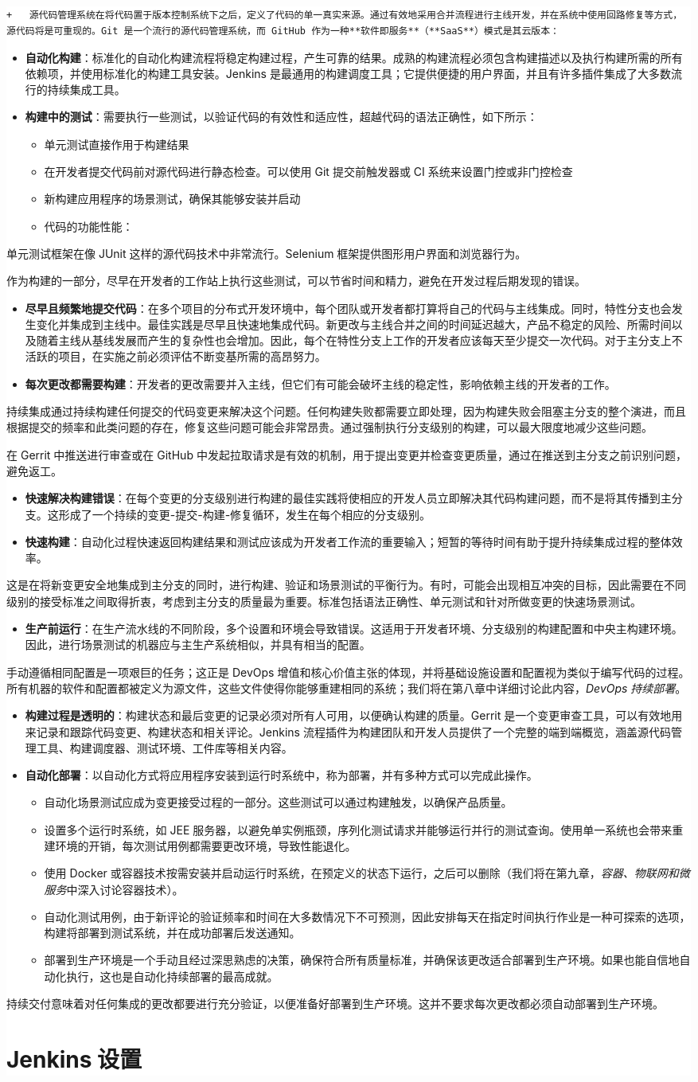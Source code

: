     +   源代码管理系统在将代码置于版本控制系统下之后，定义了代码的单一真实来源。通过有效地采用合并流程进行主线开发，并在系统中使用回路修复等方式，源代码将是可重现的。Git 是一个流行的源代码管理系统，而 GitHub 作为一种**软件即服务**（**SaaS**）模式是其云版本：

+   **自动化构建**：标准化的自动化构建流程将稳定构建过程，产生可靠的结果。成熟的构建流程必须包含构建描述以及执行构建所需的所有依赖项，并使用标准化的构建工具安装。Jenkins 是最通用的构建调度工具；它提供便捷的用户界面，并且有许多插件集成了大多数流行的持续集成工具。

+   **构建中的测试**：需要执行一些测试，以验证代码的有效性和适应性，超越代码的语法正确性，如下所示：

    +   单元测试直接作用于构建结果

    +   在开发者提交代码前对源代码进行静态检查。可以使用 Git 提交前触发器或 CI 系统来设置门控或非门控检查

    +   新构建应用程序的场景测试，确保其能够安装并启动

    +   代码的功能性能：

单元测试框架在像 JUnit 这样的源代码技术中非常流行。Selenium 框架提供图形用户界面和浏览器行为。

作为构建的一部分，尽早在开发者的工作站上执行这些测试，可以节省时间和精力，避免在开发过程后期发现的错误。

+   **尽早且频繁地提交代码**：在多个项目的分布式开发环境中，每个团队或开发者都打算将自己的代码与主线集成。同时，特性分支也会发生变化并集成到主线中。最佳实践是尽早且快速地集成代码。新更改与主线合并之间的时间延迟越大，产品不稳定的风险、所需时间以及随着主线从基线发展而产生的复杂性也会增加。因此，每个在特性分支上工作的开发者应该每天至少提交一次代码。对于主分支上不活跃的项目，在实施之前必须评估不断变基所需的高昂努力。

+   **每次更改都需要构建**：开发者的更改需要并入主线，但它们有可能会破坏主线的稳定性，影响依赖主线的开发者的工作。

持续集成通过持续构建任何提交的代码变更来解决这个问题。任何构建失败都需要立即处理，因为构建失败会阻塞主分支的整个演进，而且根据提交的频率和此类问题的存在，修复这些问题可能会非常昂贵。通过强制执行分支级别的构建，可以最大限度地减少这些问题。

在 Gerrit 中推送进行审查或在 GitHub 中发起拉取请求是有效的机制，用于提出变更并检查变更质量，通过在推送到主分支之前识别问题，避免返工。

+   **快速解决构建错误**：在每个变更的分支级别进行构建的最佳实践将使相应的开发人员立即解决其代码构建问题，而不是将其传播到主分支。这形成了一个持续的变更-提交-构建-修复循环，发生在每个相应的分支级别。

+   **快速构建**：自动化过程快速返回构建结果和测试应该成为开发者工作流的重要输入；短暂的等待时间有助于提升持续集成过程的整体效率。

这是在将新变更安全地集成到主分支的同时，进行构建、验证和场景测试的平衡行为。有时，可能会出现相互冲突的目标，因此需要在不同级别的接受标准之间取得折衷，考虑到主分支的质量最为重要。标准包括语法正确性、单元测试和针对所做变更的快速场景测试。

+   **生产前运行**：在生产流水线的不同阶段，多个设置和环境会导致错误。这适用于开发者环境、分支级别的构建配置和中央主构建环境。因此，进行场景测试的机器应与主生产系统相似，并具有相当的配置。

手动遵循相同配置是一项艰巨的任务；这正是 DevOps 增值和核心价值主张的体现，并将基础设施设置和配置视为类似于编写代码的过程。所有机器的软件和配置都被定义为源文件，这些文件使得你能够重建相同的系统；我们将在第八章中详细讨论此内容，*DevOps 持续部署*。

+   **构建过程是透明的**：构建状态和最后变更的记录必须对所有人可用，以便确认构建的质量。Gerrit 是一个变更审查工具，可以有效地用来记录和跟踪代码变更、构建状态和相关评论。Jenkins 流程插件为构建团队和开发人员提供了一个完整的端到端概览，涵盖源代码管理工具、构建调度器、测试环境、工件库等相关内容。

+   **自动化部署**：以自动化方式将应用程序安装到运行时系统中，称为部署，并有多种方式可以完成此操作。

    +   自动化场景测试应成为变更接受过程的一部分。这些测试可以通过构建触发，以确保产品质量。

    +   设置多个运行时系统，如 JEE 服务器，以避免单实例瓶颈，序列化测试请求并能够运行并行的测试查询。使用单一系统也会带来重建环境的开销，每次测试用例都需要更改环境，导致性能退化。

    +   使用 Docker 或容器技术按需安装并启动运行时系统，在预定义的状态下运行，之后可以删除（我们将在第九章，*容器、物联网和微服务*中深入讨论容器技术）。

    +   自动化测试用例，由于新评论的验证频率和时间在大多数情况下不可预测，因此安排每天在指定时间执行作业是一种可探索的选项，构建将部署到测试系统，并在成功部署后发送通知。

    +   部署到生产环境是一个手动且经过深思熟虑的决策，确保符合所有质量标准，并确保该更改适合部署到生产环境。如果也能自信地自动化执行，这也是自动化持续部署的最高成就。

持续交付意味着对任何集成的更改都要进行充分验证，以便准备好部署到生产环境。这并不要求每次更改都必须自动部署到生产环境。

# Jenkins 设置
